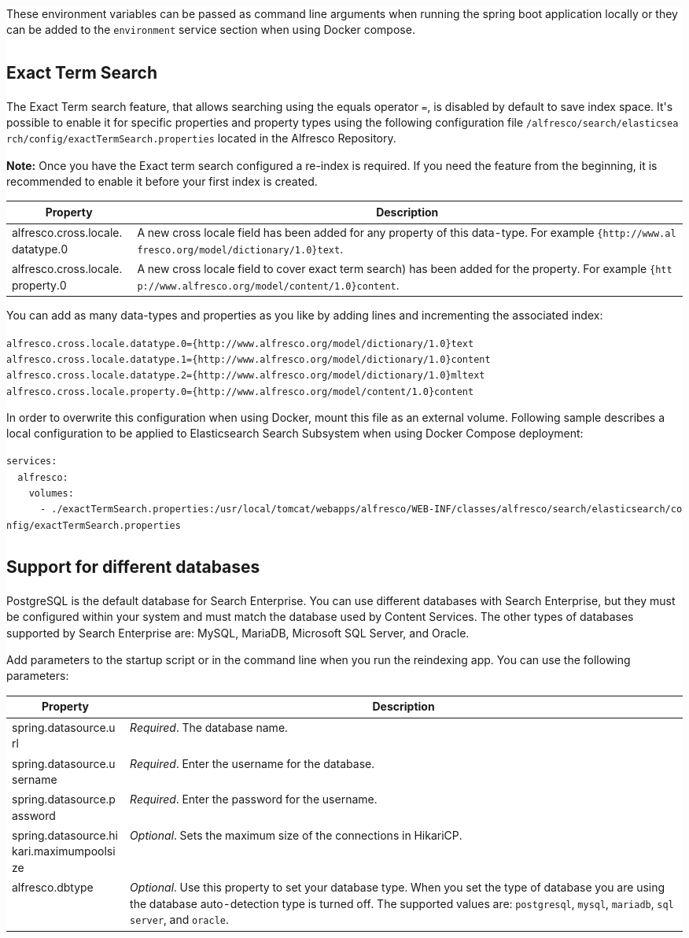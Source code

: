 These environment variables can be passed as command line arguments when running the spring boot application locally or they can be added to the `environment` service section when using Docker compose.

## Exact Term Search

The Exact Term search feature, that allows searching using the equals operator `=`, is disabled by default to save index space. It's possible to enable it for specific properties and property types using the following configuration file `/alfresco/search/elasticsearch/config/exactTermSearch.properties` located in the Alfresco Repository.

**Note:** Once you have the Exact term search configured a re-index is required. If you need the feature from the beginning, it is recommended to enable it before your first index is created.

|Property|Description|
|--------|-----------|
| alfresco.cross.locale.datatype.0 | A new cross locale field has been added for any property of this data-type. For example `{http://www.alfresco.org/model/dictionary/1.0}text`. |
| alfresco.cross.locale.property.0 | A new cross locale field to cover exact term search) has been added for the property. For example `{http://www.alfresco.org/model/content/1.0}content`. |

You can add as many data-types and properties as you like by adding lines and incrementing the associated index:

```bash
alfresco.cross.locale.datatype.0={http://www.alfresco.org/model/dictionary/1.0}text
alfresco.cross.locale.datatype.1={http://www.alfresco.org/model/dictionary/1.0}content
alfresco.cross.locale.datatype.2={http://www.alfresco.org/model/dictionary/1.0}mltext
alfresco.cross.locale.property.0={http://www.alfresco.org/model/content/1.0}content
```

In order to overwrite this configuration when using Docker, mount this file as an external volume. Following sample describes a local configuration to be applied to Elasticsearch Search Subsystem when using Docker Compose deployment:

```docker
services:
  alfresco:
    volumes:
      - ./exactTermSearch.properties:/usr/local/tomcat/webapps/alfresco/WEB-INF/classes/alfresco/search/elasticsearch/config/exactTermSearch.properties
```

## Support for different databases

PostgreSQL is the default database for Search Enterprise. You can use different databases with Search Enterprise, but they must be configured within your system and must match the database used by Content Services. The other types of databases supported by Search Enterprise are: MySQL, MariaDB, Microsoft SQL Server, and Oracle.

Add parameters to the startup script or in the command line when you run the reindexing app. You can use the following parameters:

| Property | Description |
| -------- | ------------|  
| spring.datasource.url | *Required*. The database name. |
| spring.datasource.username | *Required*. Enter the username for the database. |
| spring.datasource.password | *Required*. Enter the password for the username. |
| spring.datasource.hikari.maximumpoolsize | *Optional*. Sets the maximum size of the connections in HikariCP. |
| alfresco.dbtype | *Optional*. Use this property to set your database type. When you set the type of database you are using the database auto-detection type is turned off. The supported values are: `postgresql`, `mysql`, `mariadb`, `sqlserver`, and `oracle`. |
